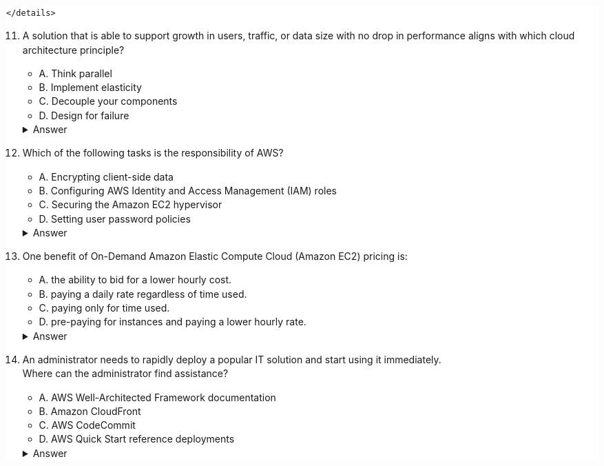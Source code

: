     </details>

11. A solution that is able to support growth in users, traffic, or data size with no drop in performance aligns with which cloud architecture principle?
    - A. Think parallel
    - B. Implement elasticity
    - C. Decouple your components
    - D. Design for failure

    <details markdown=1><summary markdown="span">Answer</summary>

    Correct Answer: B

    </details>

12. Which of the following tasks is the responsibility of AWS?
    - A. Encrypting client-side data
    - B. Configuring AWS Identity and Access Management (IAM) roles
    - C. Securing the Amazon EC2 hypervisor
    - D. Setting user password policies

    <details markdown=1><summary markdown="span">Answer</summary>

    Correct Answer: C

    </details>

13. One benefit of On-Demand Amazon Elastic Compute Cloud (Amazon EC2) pricing is:
    - A. the ability to bid for a lower hourly cost.
    - B. paying a daily rate regardless of time used.
    - C. paying only for time used.
    - D. pre-paying for instances and paying a lower hourly rate.

    <details markdown=1><summary markdown="span">Answer</summary>

    Correct Answer: C

    Explanation:
    - On-Demand Capacity Reservations are priced exactly the same as their equivalent (On-Demand) instance usage.
    - If a Capacity Reservation is fully utilized, you only pay for instance usage and nothing towards the Capacity Reservation
    - If a Capacity Reservation is partially utilized, you pay for the instance usage and for the unused portion of the Capacity Reservation.

    </details>

14. An administrator needs to rapidly deploy a popular IT solution and start using it immediately. <br/> Where can the administrator find assistance?
    - A. AWS Well-Architected Framework documentation
    - B. Amazon CloudFront
    - C. AWS CodeCommit
    - D. AWS Quick Start reference deployments

    <details markdown=1><summary markdown="span">Answer</summary>

    Correct Answer: D

    Explanation:
    - Quick Starts are built by AWS solutions architects and partners to help you deploy popular technologies on AWS, based on AWS best practices for security and high availability.
    - These accelerators reduce hundreds of manual procedures into just a few steps, so you can build your production environment quickly and start using it immediately.
